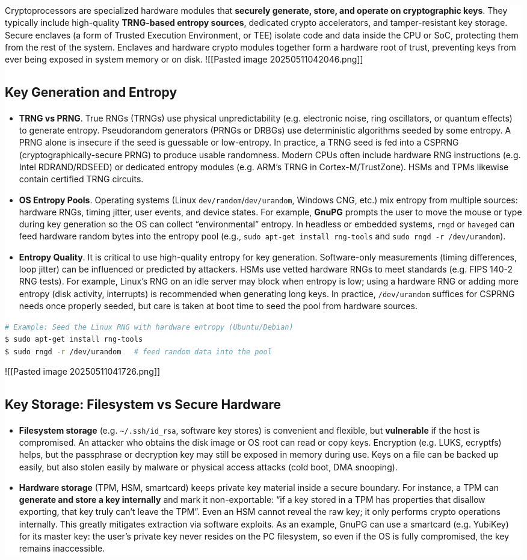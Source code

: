 
Cryptoprocessors are specialized hardware modules that **securely generate, store, and operate on cryptographic keys**. They typically include high-quality **TRNG-based entropy sources**, dedicated crypto accelerators, and tamper-resistant key storage. Secure enclaves (a form of Trusted Execution Environment, or TEE) isolate code and data inside the CPU or SoC, protecting them from the rest of the system. Enclaves and hardware crypto modules together form a hardware root of trust, preventing keys from ever being exposed in system memory or on disk.
![[Pasted image 20250511042046.png]]
## Key Generation and Entropy

- **TRNG vs PRNG**. True RNGs (TRNGs) use physical unpredictability (e.g. electronic noise, ring oscillators, or quantum effects) to generate entropy. Pseudorandom generators (PRNGs or DRBGs) use deterministic algorithms seeded by some entropy. A PRNG alone is insecure if the seed is guessable or low-entropy. In practice, a TRNG seed is fed into a CSPRNG (cryptographically-secure PRNG) to produce usable randomness. Modern CPUs often include hardware RNG instructions (e.g. Intel RDRAND/RDSEED) or dedicated entropy modules (e.g. ARM’s TRNG in Cortex-M/TrustZone). HSMs and TPMs likewise contain certified TRNG circuits.
    
- **OS Entropy Pools**. Operating systems (Linux `dev/random`/`dev/urandom`, Windows CNG, etc.) mix entropy from multiple sources: hardware RNGs, timing jitter, user events, and device states. For example, **GnuPG** prompts the user to move the mouse or type during key generation so the OS can collect “environmental” entropy. In headless or embedded systems, `rngd` or `haveged` can feed hardware random bytes into the entropy pool (e.g., `sudo apt-get install rng-tools` and `sudo rngd -r /dev/urandom`).
    
- **Entropy Quality**. It is critical to use high-quality entropy for key generation. Software-only measurements (timing differences, loop jitter) can be influenced or predicted by attackers. HSMs use vetted hardware RNGs to meet standards (e.g. FIPS 140-2 RNG tests). For example, Linux’s RNG on an idle server may block when entropy is low; using a hardware RNG or adding more entropy (disk activity, interrupts) is recommended when generating long keys. In practice, `/dev/urandom` suffices for CSPRNG needs once properly seeded, but care is taken at boot time to seed the pool from hardware sources.

```bash
# Example: Seed the Linux RNG with hardware entropy (Ubuntu/Debian)
$ sudo apt-get install rng-tools
$ sudo rngd -r /dev/urandom   # feed random data into the pool
```

![[Pasted image 20250511041726.png]]

## Key Storage: Filesystem vs Secure Hardware

- **Filesystem storage** (e.g. `~/.ssh/id_rsa`, software key stores) is convenient and flexible, but **vulnerable** if the host is compromised. An attacker who obtains the disk image or OS root can read or copy keys. Encryption (e.g. LUKS, ecryptfs) helps, but the passphrase or decryption key may still be exposed in memory during use. Keys on a file can be backed up easily, but also stolen easily by malware or physical access attacks (cold boot, DMA snooping).
    
- **Hardware storage** (TPM, HSM, smartcard) keeps private key material inside a secure boundary. For instance, a TPM can **generate and store a key internally** and mark it non-exportable: “if a key stored in a TPM has properties that disallow exporting, that key truly can’t leave the TPM”. Even an HSM cannot reveal the raw key; it only performs crypto operations internally. This greatly mitigates extraction via software exploits. As an example, GnuPG can use a smartcard (e.g. YubiKey) for its master key: the user’s private key never resides on the PC filesystem, so even if the OS is fully compromised, the key remains inaccessible.
    